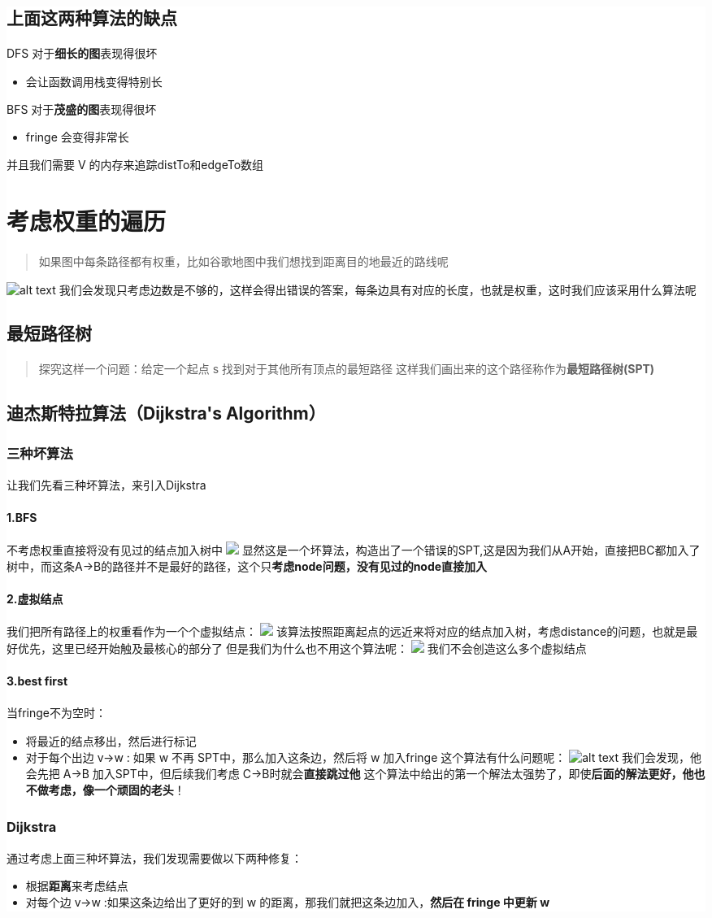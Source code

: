 ## 上面这两种算法的缺点
DFS 对于**细长的图**表现得很坏
- 会让函数调用栈变得特别长

BFS 对于**茂盛的图**表现得很坏
- fringe 会变得非常长

并且我们需要 V 的内存来追踪distTo和edgeTo数组

# 考虑权重的遍历
> 如果图中每条路径都有权重，比如谷歌地图中我们想找到距离目的地最近的路线呢

![alt text](https://132-1331126615.cos.ap-guangzhou.myqcloud.com/BFS.png)
我们会发现只考虑边数是不够的，这样会得出错误的答案，每条边具有对应的长度，也就是权重，这时我们应该采用什么算法呢

## 最短路径树
> 探究这样一个问题：给定一个起点 s 找到对于其他所有顶点的最短路径
> 这样我们画出来的这个路径称作为**最短路径树(SPT)**

## 迪杰斯特拉算法（Dijkstra's Algorithm）
### 三种坏算法
让我们先看三种坏算法，来引入Dijkstra
#### 1.BFS
不考虑权重直接将没有见过的结点加入树中
![](https://132-1331126615.cos.ap-guangzhou.myqcloud.com/BFS1.png)
显然这是一个坏算法，构造出了一个错误的SPT,这是因为我们从A开始，直接把BC都加入了树中，而这条A->B的路径并不是最好的路径，这个只**考虑node问题，没有见过的node直接加入**

#### 2.虚拟结点
我们把所有路径上的权重看作为一个个虚拟结点：
![](https://132-1331126615.cos.ap-guangzhou.myqcloud.com/VirtualVertices.png)
该算法按照距离起点的远近来将对应的结点加入树，考虑distance的问题，也就是最好优先，这里已经开始触及最核心的部分了
但是我们为什么也不用这个算法呢：
![](https://132-1331126615.cos.ap-guangzhou.myqcloud.com/VirtualVertices1.png)
我们不会创造这么多个虚拟结点

#### 3.best first
当fringe不为空时：
- 将最近的结点移出，然后进行标记
- 对于每个出边 v->w : 如果 w 不再 SPT中，那么加入这条边，然后将 w 加入fringe
这个算法有什么问题呢：
![alt text](https://132-1331126615.cos.ap-guangzhou.myqcloud.com/BestFirst.png)
我们会发现，他会先把 A->B 加入SPT中，但后续我们考虑 C->B时就会**直接跳过他**
这个算法中给出的第一个解法太强势了，即使**后面的解法更好，他也不做考虑，像一个顽固的老头**！

### Dijkstra
通过考虑上面三种坏算法，我们发现需要做以下两种修复：
- 根据**距离**来考虑结点
- 对每个边 v->w :如果这条边给出了更好的到 w 的距离，那我们就把这条边加入，**然后在 fringe 中更新 w**
